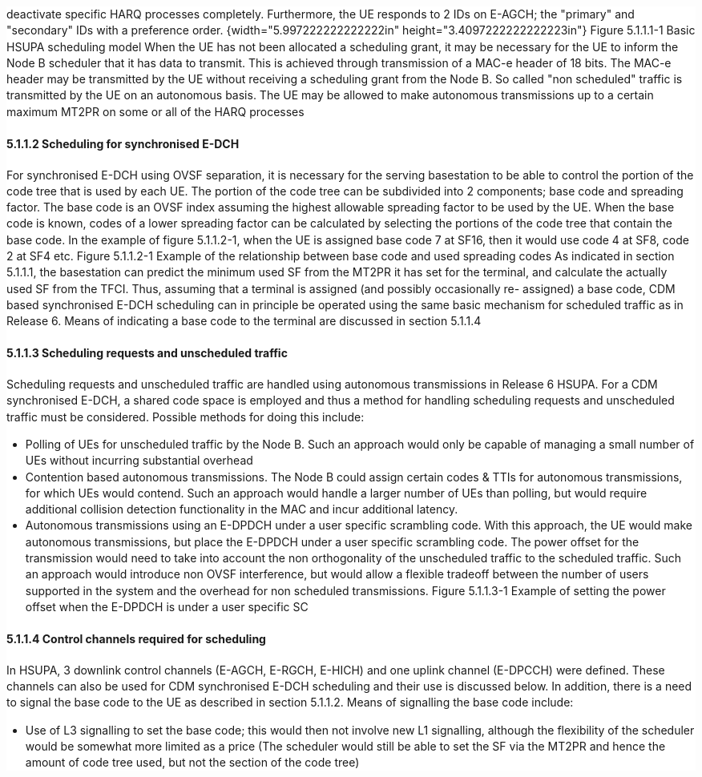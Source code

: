 deactivate specific HARQ processes completely. Furthermore, the UE responds to
2 IDs on E-AGCH; the "primary" and "secondary" IDs with a preference order.
{width="5.997222222222222in" height="3.4097222222222223in"}
Figure 5.1.1.1-1 Basic HSUPA scheduling model
When the UE has not been allocated a scheduling grant, it may be necessary for
the UE to inform the Node B scheduler that it has data to transmit. This is
achieved through transmission of a MAC-e header of 18 bits. The MAC-e header
may be transmitted by the UE without receiving a scheduling grant from the
Node B.
So called "non scheduled" traffic is transmitted by the UE on an autonomous
basis. The UE may be allowed to make autonomous transmissions up to a certain
maximum MT2PR on some or all of the HARQ processes
#### 5.1.1.2 Scheduling for synchronised E-DCH
For synchronised E-DCH using OVSF separation, it is necessary for the serving
basestation to be able to control the portion of the code tree that is used by
each UE. The portion of the code tree can be subdivided into 2 components;
base code and spreading factor. The base code is an OVSF index assuming the
highest allowable spreading factor to be used by the UE. When the base code is
known, codes of a lower spreading factor can be calculated by selecting the
portions of the code tree that contain the base code. In the example of figure
5.1.1.2-1, when the UE is assigned base code 7 at SF16, then it would use code
4 at SF8, code 2 at SF4 etc.
Figure 5.1.1.2-1 Example of the relationship between base code and used
spreading codes
As indicated in section 5.1.1.1, the basestation can predict the minimum used
SF from the MT2PR it has set for the terminal, and calculate the actually used
SF from the TFCI.
Thus, assuming that a terminal is assigned (and possibly occasionally re-
assigned) a base code, CDM based synchronised E-DCH scheduling can in
principle be operated using the same basic mechanism for scheduled traffic as
in Release 6. Means of indicating a base code to the terminal are discussed in
section 5.1.1.4
#### 5.1.1.3 Scheduling requests and unscheduled traffic
Scheduling requests and unscheduled traffic are handled using autonomous
transmissions in Release 6 HSUPA. For a CDM synchronised E-DCH, a shared code
space is employed and thus a method for handling scheduling requests and
unscheduled traffic must be considered. Possible methods for doing this
include:
  * Polling of UEs for unscheduled traffic by the Node B. Such an approach would only be capable of managing a small number of UEs without incurring substantial overhead
  * Contention based autonomous transmissions. The Node B could assign certain codes & TTIs for autonomous transmissions, for which UEs would contend. Such an approach would handle a larger number of UEs than polling, but would require additional collision detection functionality in the MAC and incur additional latency.
  * Autonomous transmissions using an E-DPDCH under a user specific scrambling code. With this approach, the UE would make autonomous transmissions, but place the E-DPDCH under a user specific scrambling code. The power offset for the transmission would need to take into account the non orthogonality of the unscheduled traffic to the scheduled traffic. Such an approach would introduce non OVSF interference, but would allow a flexible tradeoff between the number of users supported in the system and the overhead for non scheduled transmissions.
Figure 5.1.1.3-1 Example of setting the power offset when the E-DPDCH is under
a user specific SC
#### 5.1.1.4 Control channels required for scheduling
In HSUPA, 3 downlink control channels (E-AGCH, E-RGCH, E-HICH) and one uplink
channel (E-DPCCH) were defined. These channels can also be used for CDM
synchronised E-DCH scheduling and their use is discussed below. In addition,
there is a need to signal the base code to the UE as described in section
5.1.1.2. Means of signalling the base code include:
  * Use of L3 signalling to set the base code; this would then not involve new L1 signalling, although the flexibility of the scheduler would be somewhat more limited as a price (The scheduler would still be able to set the SF via the MT2PR and hence the amount of code tree used, but not the section of the code tree)